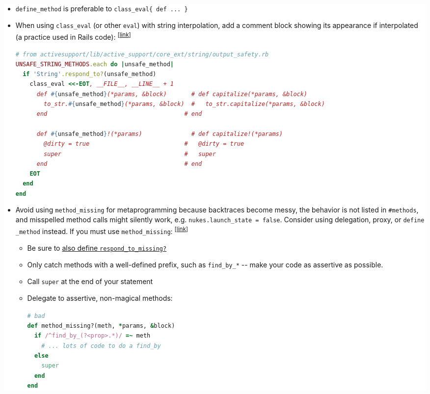  - `define_method` is preferable to `class_eval{ def ... }`

* <a name="eval-comment-docs"></a>
  When using `class_eval` (or other `eval`) with string interpolation, add a
  comment block showing its appearance if interpolated (a practice used in Rails
  code):
<sup>[[link](#eval-comment-docs)]</sup>

  ```ruby
  # from activesupport/lib/active_support/core_ext/string/output_safety.rb
  UNSAFE_STRING_METHODS.each do |unsafe_method|
    if 'String'.respond_to?(unsafe_method)
      class_eval <<-EOT, __FILE__, __LINE__ + 1
        def #{unsafe_method}(*params, &block)       # def capitalize(*params, &block)
          to_str.#{unsafe_method}(*params, &block)  #   to_str.capitalize(*params, &block)
        end                                       # end

        def #{unsafe_method}!(*params)              # def capitalize!(*params)
          @dirty = true                           #   @dirty = true
          super                                   #   super
        end                                       # end
      EOT
    end
  end
  ```

* <a name="no-method-missing"></a>
  Avoid using `method_missing` for metaprogramming because backtraces become
  messy, the behavior is not listed in `#methods`, and misspelled method calls
  might silently work, e.g. `nukes.launch_state = false`. Consider using
  delegation, proxy, or `define_method` instead. If you must use
  `method_missing`:
<sup>[[link](#no-method-missing)]</sup>

  - Be sure to [also define `respond_to_missing?`](http://blog.marc-andre.ca/2010/11/methodmissing-politely.html)
  - Only catch methods with a well-defined prefix, such as `find_by_*` -- make your code as assertive as possible.
  - Call `super` at the end of your statement
  - Delegate to assertive, non-magical methods:

    ```ruby
    # bad
    def method_missing?(meth, *params, &block)
      if /^find_by_(?<prop>.*)/ =~ meth
        # ... lots of code to do a find_by
      else
        super
      end
    end
